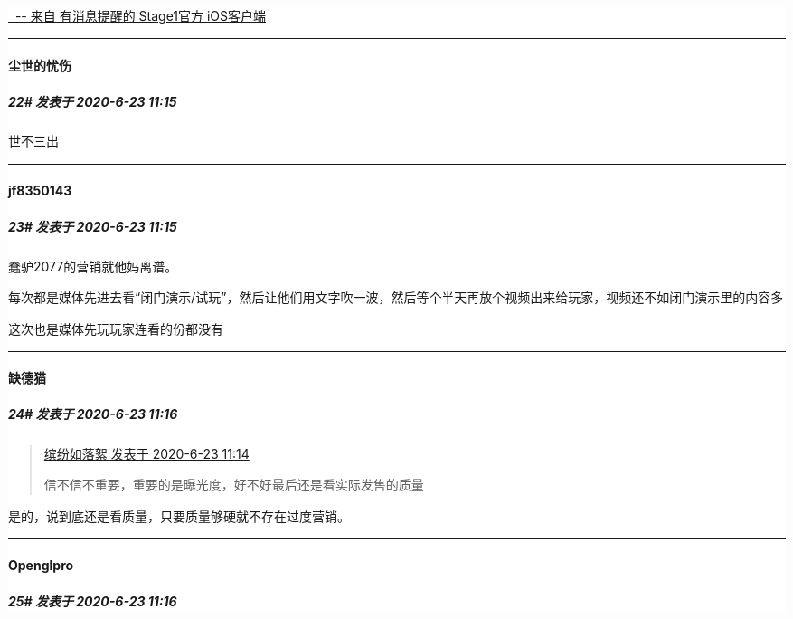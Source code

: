 [  -- 来自 有消息提醒的 Stage1官方 iOS客户端](https://itunes.apple.com/fi/app/saraba1st/id1221237470?mt=8)







-----

####  尘世的忧伤  
##### 22#       发表于 2020-6-23 11:15




世不三出







-----

####  jf8350143  
##### 23#       发表于 2020-6-23 11:15




蠢驴2077的营销就他妈离谱。


每次都是媒体先进去看“闭门演示/试玩”，然后让他们用文字吹一波，然后等个半天再放个视频出来给玩家，视频还不如闭门演示里的内容多


这次也是媒体先玩玩家连看的份都没有







-----

####  缺德猫  
##### 24#       发表于 2020-6-23 11:16



<blockquote><a href="httphttps://bbs.saraba1st.com/2b/forum.php?mod=redirect&amp;goto=findpost&amp;pid=47916396&amp;ptid=1943569" target="_blank">缤纷如落絮 发表于 2020-6-23 11:14</a>

信不信不重要，重要的是曝光度，好不好最后还是看实际发售的质量</blockquote>
是的，说到底还是看质量，只要质量够硬就不存在过度营销。







-----

####  Openglpro  
##### 25#       发表于 2020-6-23 11:16
